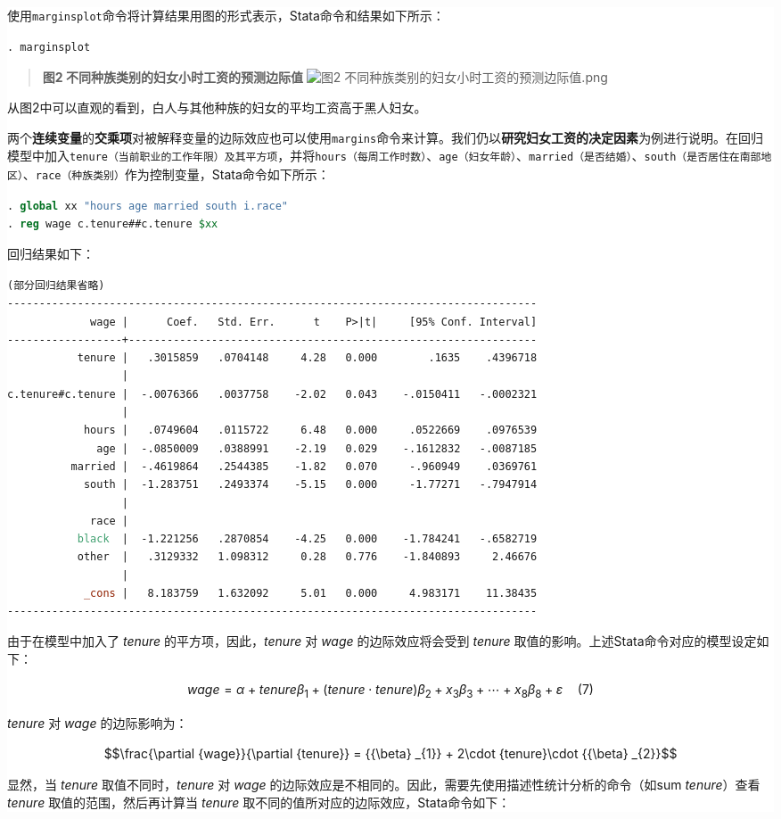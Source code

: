使用`marginsplot`命令将计算结果用图的形式表示，Stata命令和结果如下所示：

```stata
. marginsplot
```

>**图2 不同种族类别的妇女小时工资的预测边际值**
>![图2 不同种族类别的妇女小时工资的预测边际值.png](https://upload-images.jianshu.io/upload_images/8108279-015fd7be593e903e.png?imageMogr2/auto-orient/strip%7CimageView2/2/w/1240)

从图2中可以直观的看到，白人与其他种族的妇女的平均工资高于黑人妇女。

两个**连续变量**的**交乘项**对被解释变量的边际效应也可以使用`margins`命令来计算。我们仍以**研究妇女工资的决定因素**为例进行说明。在回归模型中加入`tenure（当前职业的工作年限）及其平方项`，并将`hours（每周工作时数）`、`age（妇女年龄）`、`married（是否结婚）`、`south（是否居住在南部地区）`、`race（种族类别）`作为控制变量，Stata命令如下所示：

```stata
. global xx "hours age married south i.race"
. reg wage c.tenure##c.tenure $xx
```

回归结果如下：

```stata
(部分回归结果省略)
-----------------------------------------------------------------------------------
             wage |      Coef.   Std. Err.      t    P>|t|     [95% Conf. Interval]
------------------+----------------------------------------------------------------
           tenure |   .3015859   .0704148     4.28   0.000        .1635    .4396718
                  |
c.tenure#c.tenure |  -.0076366   .0037758    -2.02   0.043    -.0150411   -.0002321
                  |
            hours |   .0749604   .0115722     6.48   0.000     .0522669    .0976539
              age |  -.0850009   .0388991    -2.19   0.029    -.1612832   -.0087185
          married |  -.4619864   .2544385    -1.82   0.070     -.960949    .0369761
            south |  -1.283751   .2493374    -5.15   0.000     -1.77271   -.7947914
                  |
             race |
           black  |  -1.221256   .2870854    -4.25   0.000    -1.784241   -.6582719
           other  |   .3129332   1.098312     0.28   0.776    -1.840893     2.46676
                  |
            _cons |   8.183759   1.632092     5.01   0.000     4.983171    11.38435
-----------------------------------------------------------------------------------
```

由于在模型中加入了 *tenure* 的平方项，因此，*tenure* 对 *wage* 的边际效应将会受到 *tenure* 取值的影响。上述Stata命令对应的模型设定如下：

$${wage}={\alpha} + {tenure}{{\beta} _{1}} + ({tenure}\cdot {tenure}){{\beta} _{2}} + {{x}_{3}}{{\beta} _{3}} +\cdots  + {{x}_{8}}{{\beta} _{8}} + {\varepsilon}  \quad  (7)$$

*tenure* 对 *wage* 的边际影响为：

$$\frac{\partial {wage}}{\partial {tenure}} = {{\beta} _{1}} + 2\cdot {tenure}\cdot {{\beta} _{2}}$$

显然，当 *tenure* 取值不同时，*tenure* 对 *wage* 的边际效应是不相同的。因此，需要先使用描述性统计分析的命令（如sum *tenure*）查看 *tenure* 取值的范围，然后再计算当 *tenure* 取不同的值所对应的边际效应，Stata命令如下：
